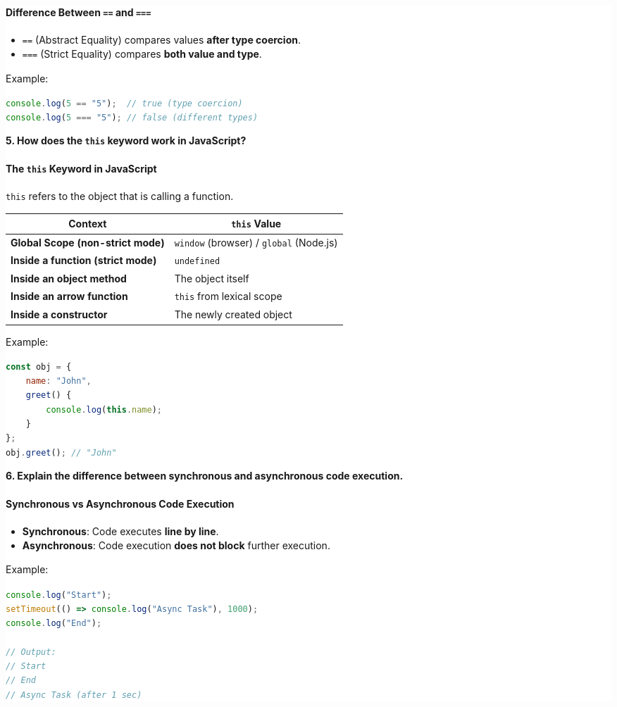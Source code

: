 #### Difference Between `==` and `===`
- `==` (Abstract Equality) compares values **after type coercion**.
- `===` (Strict Equality) compares **both value and type**.

Example:
```js
console.log(5 == "5");  // true (type coercion)
console.log(5 === "5"); // false (different types)
```

**5. How does the `this` keyword work in JavaScript?**

#### The `this` Keyword in JavaScript
`this` refers to the object that is calling a function.

| Context  | `this` Value |
|----------|-------------|
| **Global Scope (non-strict mode)**  | `window` (browser) / `global` (Node.js) |
| **Inside a function (strict mode)**  | `undefined` |
| **Inside an object method**  | The object itself |
| **Inside an arrow function**  | `this` from lexical scope |
| **Inside a constructor**  | The newly created object |

Example:
```js
const obj = {
    name: "John",
    greet() {
        console.log(this.name);
    }
};
obj.greet(); // "John"
```

**6. Explain the difference between synchronous and asynchronous code execution.**

#### Synchronous vs Asynchronous Code Execution
- **Synchronous**: Code executes **line by line**.
- **Asynchronous**: Code execution **does not block** further execution.

Example:
```js
console.log("Start");
setTimeout(() => console.log("Async Task"), 1000);
console.log("End");

// Output:
// Start
// End
// Async Task (after 1 sec)
```
